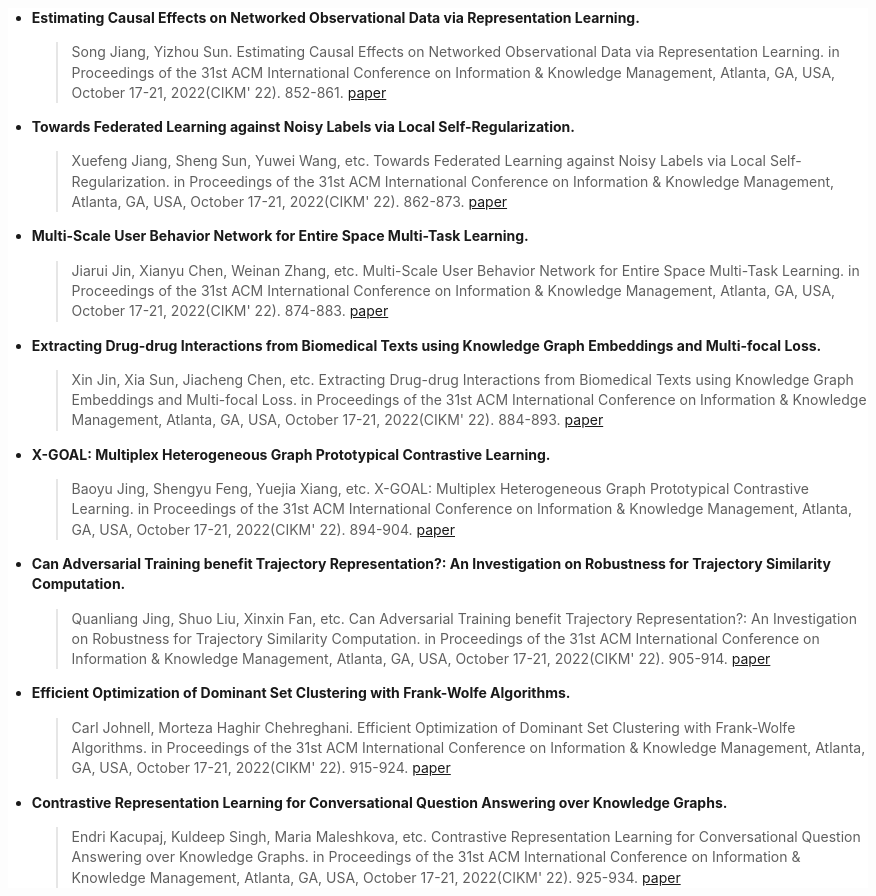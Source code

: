 
- **Estimating Causal Effects on Networked Observational Data via Representation Learning.**
    > Song Jiang, Yizhou Sun. Estimating Causal Effects on Networked Observational Data via Representation Learning. in Proceedings of the 31st ACM International Conference on Information &amp; Knowledge Management, Atlanta, GA, USA, October 17-21, 2022(CIKM' 22). 852-861. [paper](https://doi.org/10.1145/3511808.3557311)


- **Towards Federated Learning against Noisy Labels via Local Self-Regularization.**
    > Xuefeng Jiang, Sheng Sun, Yuwei Wang, etc. Towards Federated Learning against Noisy Labels via Local Self-Regularization. in Proceedings of the 31st ACM International Conference on Information &amp; Knowledge Management, Atlanta, GA, USA, October 17-21, 2022(CIKM' 22). 862-873. [paper](https://doi.org/10.1145/3511808.3557475)


- **Multi-Scale User Behavior Network for Entire Space Multi-Task Learning.**
    > Jiarui Jin, Xianyu Chen, Weinan Zhang, etc. Multi-Scale User Behavior Network for Entire Space Multi-Task Learning. in Proceedings of the 31st ACM International Conference on Information &amp; Knowledge Management, Atlanta, GA, USA, October 17-21, 2022(CIKM' 22). 874-883. [paper](https://doi.org/10.1145/3511808.3557405)


- **Extracting Drug-drug Interactions from Biomedical Texts using Knowledge Graph Embeddings and Multi-focal Loss.**
    > Xin Jin, Xia Sun, Jiacheng Chen, etc. Extracting Drug-drug Interactions from Biomedical Texts using Knowledge Graph Embeddings and Multi-focal Loss. in Proceedings of the 31st ACM International Conference on Information &amp; Knowledge Management, Atlanta, GA, USA, October 17-21, 2022(CIKM' 22). 884-893. [paper](https://doi.org/10.1145/3511808.3557318)


- **X-GOAL: Multiplex Heterogeneous Graph Prototypical Contrastive Learning.**
    > Baoyu Jing, Shengyu Feng, Yuejia Xiang, etc. X-GOAL: Multiplex Heterogeneous Graph Prototypical Contrastive Learning. in Proceedings of the 31st ACM International Conference on Information &amp; Knowledge Management, Atlanta, GA, USA, October 17-21, 2022(CIKM' 22). 894-904. [paper](https://doi.org/10.1145/3511808.3557490)


- **Can Adversarial Training benefit Trajectory Representation?: An Investigation on Robustness for Trajectory Similarity Computation.**
    > Quanliang Jing, Shuo Liu, Xinxin Fan, etc. Can Adversarial Training benefit Trajectory Representation?: An Investigation on Robustness for Trajectory Similarity Computation. in Proceedings of the 31st ACM International Conference on Information &amp; Knowledge Management, Atlanta, GA, USA, October 17-21, 2022(CIKM' 22). 905-914. [paper](https://doi.org/10.1145/3511808.3557250)


- **Efficient Optimization of Dominant Set Clustering with Frank-Wolfe Algorithms.**
    > Carl Johnell, Morteza Haghir Chehreghani. Efficient Optimization of Dominant Set Clustering with Frank-Wolfe Algorithms. in Proceedings of the 31st ACM International Conference on Information &amp; Knowledge Management, Atlanta, GA, USA, October 17-21, 2022(CIKM' 22). 915-924. [paper](https://doi.org/10.1145/3511808.3557306)


- **Contrastive Representation Learning for Conversational Question Answering over Knowledge Graphs.**
    > Endri Kacupaj, Kuldeep Singh, Maria Maleshkova, etc. Contrastive Representation Learning for Conversational Question Answering over Knowledge Graphs. in Proceedings of the 31st ACM International Conference on Information &amp; Knowledge Management, Atlanta, GA, USA, October 17-21, 2022(CIKM' 22). 925-934. [paper](https://doi.org/10.1145/3511808.3557267)
